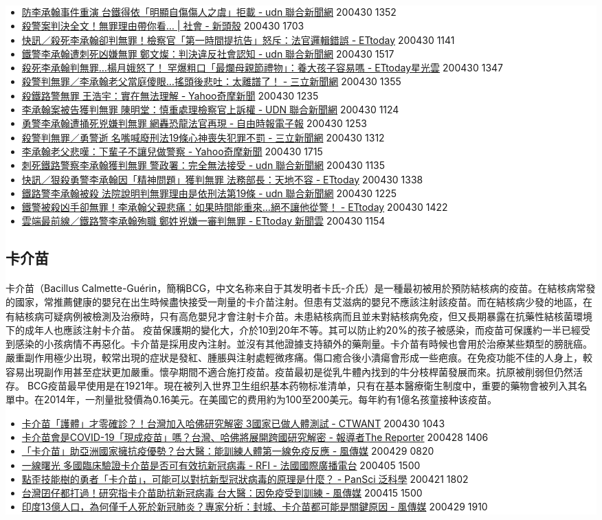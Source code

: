 - [防李承翰事件重演 台鐵得依「明顯自傷傷人之虞」拒載 - udn 聯合新聞網](https://udn.com/news/story/121086/4530261 "防李承翰事件重演 台鐵得依「明顯自傷傷人之虞」拒載 - udn 聯合新聞網") 200430 1352
- [殺警案判決全文！無罪理由帶你看… | 社會 - 新頭殼](https://newtalk.tw/news/view/2020-04-30/399867 "殺警案判決全文！無罪理由帶你看… | 社會 - 新頭殼") 200430 1703
- [快訊／殺死李承翰卻判無罪！檢察官「第一時間提抗告」怒斥：法官邏輯錯誤 - ETtoday](https://www.ettoday.net/news/20200430/1703515.htm "快訊／殺死李承翰卻判無罪！檢察官「第一時間提抗告」怒斥：法官邏輯錯誤 - ETtoday") 200430 1141
- [鐵警李承翰遭刺死凶嫌無罪 鄭文燦：判決違反社會認知 - udn 聯合新聞網](https://udn.com/news/story/121086/4530473 "鐵警李承翰遭刺死凶嫌無罪 鄭文燦：判決違反社會認知 - udn 聯合新聞網") 200430 1517
- [殺死李承翰判無罪…楊月娥怒了！ 罕爆粗口「最爛母親節禮物」：養大孩子容易嗎 - ETtoday星光雲](https://star.ettoday.net/news/1703627 "殺死李承翰判無罪…楊月娥怒了！ 罕爆粗口「最爛母親節禮物」：養大孩子容易嗎 - ETtoday星光雲") 200430 1347
- [殺警判無罪／李承翰老父當庭傻眼…搖頭後悲吐：太離譜了！ - 三立新聞網](https://www.setn.com/News.aspx?NewsID=734642 "殺警判無罪／李承翰老父當庭傻眼…搖頭後悲吐：太離譜了！ - 三立新聞網") 200430 1355
- [殺鐵路警無罪 王浩宇：實在無法理解 - Yahoo奇摩新聞](https://tw.news.yahoo.com/%E6%AE%BA%E9%90%B5%E8%B7%AF%E8%AD%A6%E7%84%A1%E7%BD%AA-%E7%8E%8B%E6%B5%A9%E5%AE%87-%E5%AF%A6%E5%9C%A8%E7%84%A1%E6%B3%95%E7%90%86%E8%A7%A3-025510761.html "殺鐵路警無罪 王浩宇：實在無法理解 - Yahoo奇摩新聞") 200430 1235
- [李承翰案被告獲判無罪 陳明堂：慎重處理檢察官上訴權 - UDN 聯合新聞網](https://udn.com/news/story/7321/4529702?from=udn-catebreaknews_ch2 "李承翰案被告獲判無罪 陳明堂：慎重處理檢察官上訴權 - UDN 聯合新聞網") 200430 1124
- [勇警李承翰遭捅死兇嫌判無罪 網轟恐龍法官再現 - 自由時報電子報](https://news.ltn.com.tw/news/society/breakingnews/3150662 "勇警李承翰遭捅死兇嫌判無罪 網轟恐龍法官再現 - 自由時報電子報") 200430 1253
- [殺警判無罪／勇警逝 名嘴喊廢刑法19條心神喪失犯罪不罰 - 三立新聞網](https://www.setn.com/News.aspx?NewsID=734717 "殺警判無罪／勇警逝 名嘴喊廢刑法19條心神喪失犯罪不罰 - 三立新聞網") 200430 1312
- [李承翰老父悲嘆：下輩子不讓兒做警察 - Yahoo奇摩新聞](https://tw.news.yahoo.com/%E6%9D%8E%E6%89%BF%E7%BF%B0%E8%80%81%E7%88%B6%E6%82%B2%E5%98%86-%E4%B8%8B%E8%BC%A9%E5%AD%90%E4%B8%8D%E8%AE%93%E5%85%92%E5%81%9A%E8%AD%A6%E5%AF%9F-081516231.html "李承翰老父悲嘆：下輩子不讓兒做警察 - Yahoo奇摩新聞") 200430 1715
- [刺死鐵路警察李承翰獲判無罪 警政署：完全無法接受 - udn 聯合新聞網](https://udn.com/news/story/7315/4529717?from=udn_ch2_menu_v2_main_cate "刺死鐵路警察李承翰獲判無罪 警政署：完全無法接受 - udn 聯合新聞網") 200430 1135
- [快訊／狠殺勇警李承翰因「精神問題」獲判無罪 法務部長：天地不容 - ETtoday](https://www.ettoday.net/news/20200430/1703611.htm "快訊／狠殺勇警李承翰因「精神問題」獲判無罪 法務部長：天地不容 - ETtoday") 200430 1338
- [鐵路警李承翰被殺 法院說明判無罪理由是依刑法第19條 - udn 聯合新聞網](https://udn.com/news/story/121086/4529908?from=udn-ch1_breaknews-1-cate2-news "鐵路警李承翰被殺 法院說明判無罪理由是依刑法第19條 - udn 聯合新聞網") 200430 1225
- [鐵警被殺凶手卻無罪！李承翰父親悲痛：如果時間能重來…絕不讓他從警！ - ETtoday](https://www.ettoday.net/news/20200430/1703691.htm "鐵警被殺凶手卻無罪！李承翰父親悲痛：如果時間能重來…絕不讓他從警！ - ETtoday") 200430 1422
- [雲端最前線／鐵路警李承翰殉職 鄭姓兇嫌一審判無罪 - ETtoday 新聞雲](https://www.ettoday.net/news/20200430/1703528.htm "雲端最前線／鐵路警李承翰殉職 鄭姓兇嫌一審判無罪 - ETtoday 新聞雲") 200430 1154

## 卡介苗

卡介苗（Bacillus Calmette-Guérin，簡稱BCG，中文名称来自于其发明者卡氏-介氏）是一種最初被用於預防結核病的疫苗。在結核病常發的國家，常推薦健康的嬰兒在出生時候盡快接受一劑量的卡介苗注射。但患有艾滋病的嬰兒不應該注射該疫苗。而在結核病少發的地區，在有結核病可疑病例被檢測及治療時，只有高危嬰兒才會注射卡介苗。未患結核病而且並未對結核病免疫，但又長期暴露在抗藥性結核菌環境下的成年人也應該注射卡介苗。
疫苗保護期的變化大，介於10到20年不等。其可以防止約20%的孩子被感染，而疫苗可保護約一半已經受到感染的小孩病情不再惡化。卡介苗是採用皮內注射。並沒有其他證據支持額外的藥劑量。卡介苗有時候也會用於治療某些類型的膀胱癌。
嚴重副作用極少出現，較常出現的症狀是發紅、腫脹與注射處輕微疼痛。傷口癒合後小潰瘍會形成一些疤痕。在免疫功能不佳的人身上，較容易出現副作用甚至症狀更加嚴重。懷孕期間不適合施打疫苗。疫苗最初是從乳牛體內找到的牛分枝桿菌發展而來。抗原被削弱但仍然活存。
BCG疫苗最早使用是在1921年。現在被列入世界卫生组织基本药物标准清单，只有在基本醫療衛生制度中，重要的藥物會被列入其名單中。在2014年，一剂量批發價為0.16美元。在美國它的费用約为100至200美元。每年約有1億名孩童接种该疫苗。
- [卡介苗「護體」才零確診？！台灣加入哈佛研究解密 3國家已做人體測試 - CTWANT](https://www.ctwant.com/article/48480 "卡介苗「護體」才零確診？！台灣加入哈佛研究解密 3國家已做人體測試 - CTWANT") 200430 1043
- [卡介苗會是COVID-19「現成疫苗」嗎？台灣、哈佛將展開跨國研究解密 - 報導者The Reporter](https://www.twreporter.org/a/covid-19-bcg-vaccine "卡介苗會是COVID-19「現成疫苗」嗎？台灣、哈佛將展開跨國研究解密 - 報導者The Reporter") 200428 1406
- [「卡介苗」助亞洲國家擁抗疫優勢？台大醫：能訓練人體第一線免疫反應 - 風傳媒](https://www.storm.mg/article/2574549 "「卡介苗」助亞洲國家擁抗疫優勢？台大醫：能訓練人體第一線免疫反應 - 風傳媒") 200429 0820
- [一線曙光 多國臨床驗證卡介苗是否可有效抗新冠病毒 - RFI - 法國國際廣播電台](http://www.rfi.fr/tw/%E5%9C%8B%E9%9A%9B/20200405-%E4%B8%80%E7%B7%9A%E6%9B%99%E5%85%89-%E5%A4%9A%E5%9C%8B%E8%87%A8%E5%BA%8A%E5%AF%A6%E9%A9%97%E9%A9%97%E8%AD%89%E5%8D%A1%E4%BB%8B%E8%8B%97%E6%98%AF%E5%90%A6%E5%8F%AF%E6%8A%B5%E6%8A%97%E6%96%B0%E5%86%A0%E7%97%85%E6%AF%92 "一線曙光 多國臨床驗證卡介苗是否可有效抗新冠病毒 - RFI - 法國國際廣播電台") 200405 1500
- [點歪技能樹的勇者「卡介苗」，可能可以對抗新型冠狀病毒的原理是什麼？ - PanSci 泛科學](https://pansci.asia/archives/184397 "點歪技能樹的勇者「卡介苗」，可能可以對抗新型冠狀病毒的原理是什麼？ - PanSci 泛科學") 200421 1802
- [台灣囝仔都打過！研究指卡介苗助抗新冠病毒 台大醫：因免疫受到訓練 - 風傳媒](https://www.storm.mg/article/2522315 "台灣囝仔都打過！研究指卡介苗助抗新冠病毒 台大醫：因免疫受到訓練 - 風傳媒") 200415 1500
- [印度13億人口，為何僅千人死於新冠肺炎？專家分析：封城、卡介苗都可能是關鍵原因 - 風傳媒](https://www.storm.mg/article/2579586 "印度13億人口，為何僅千人死於新冠肺炎？專家分析：封城、卡介苗都可能是關鍵原因 - 風傳媒") 200429 1910